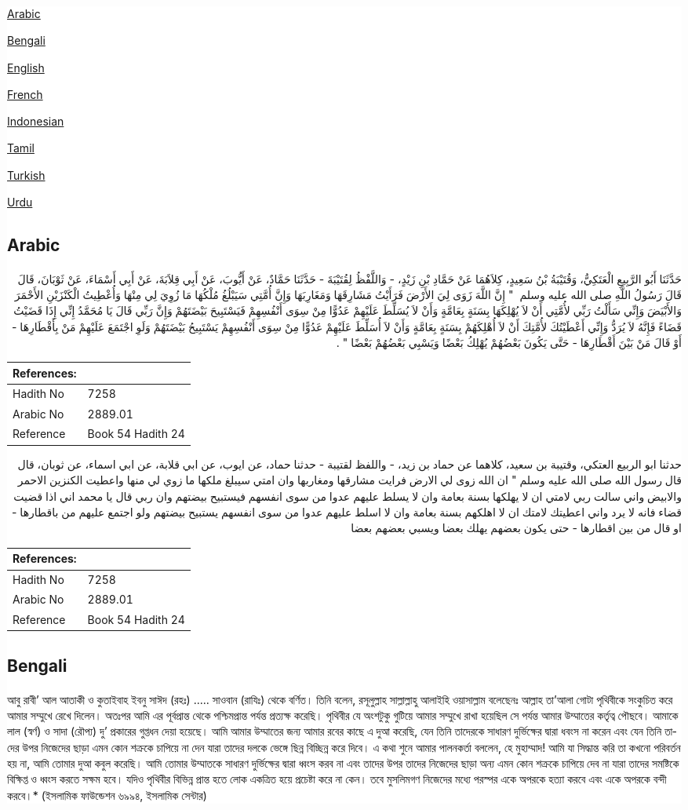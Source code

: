 [Arabic](#arabic)

[Bengali](#bengali)

[English](#english)

[French](#french)

[Indonesian](#indonesian)

[Tamil](#tamil)

[Turkish](#turkish)

[Urdu](#urdu)

## Arabic


<div dir="rtl" lang="ar" style={{fontSize:'larger',backgroundColor:'#f8f9fa',padding:20}}>
حَدَّثَنَا أَبُو الرَّبِيعِ الْعَتَكِيُّ، وَقُتَيْبَةُ بْنُ سَعِيدٍ، كِلاَهُمَا عَنْ حَمَّادِ بْنِ زَيْدٍ، - وَاللَّفْظُ لِقُتَيْبَةَ - حَدَّثَنَا حَمَّادٌ، عَنْ أَيُّوبَ، عَنْ أَبِي قِلاَبَةَ، عَنْ أَبِي أَسْمَاءَ، عَنْ ثَوْبَانَ، قَالَ قَالَ رَسُولُ اللَّهِ صلى الله عليه وسلم ‏ "‏ إِنَّ اللَّهَ زَوَى لِيَ الأَرْضَ فَرَأَيْتُ مَشَارِقَهَا وَمَغَارِبَهَا وَإِنَّ أُمَّتِي سَيَبْلُغُ مُلْكُهَا مَا زُوِيَ لِي مِنْهَا وَأُعْطِيتُ الْكَنْزَيْنِ الأَحْمَرَ وَالأَبْيَضَ وَإِنِّي سَأَلْتُ رَبِّي لأُمَّتِي أَنْ لاَ يُهْلِكَهَا بِسَنَةٍ بِعَامَّةٍ وَأَنْ لاَ يُسَلِّطَ عَلَيْهِمْ عَدُوًّا مِنْ سِوَى أَنْفُسِهِمْ فَيَسْتَبِيحَ بَيْضَتَهُمْ وَإِنَّ رَبِّي قَالَ يَا مُحَمَّدُ إِنِّي إِذَا قَضَيْتُ قَضَاءً فَإِنَّهُ لاَ يُرَدُّ وَإِنِّي أَعْطَيْتُكَ لأُمَّتِكَ أَنْ لاَ أُهْلِكَهُمْ بِسَنَةٍ بِعَامَّةٍ وَأَنْ لاَ أُسَلِّطَ عَلَيْهِمْ عَدُوًّا مِنْ سِوَى أَنْفُسِهِمْ يَسْتَبِيحُ بَيْضَتَهُمْ وَلَوِ اجْتَمَعَ عَلَيْهِمْ مَنْ بِأَقْطَارِهَا - أَوْ قَالَ مَنْ بَيْنَ أَقْطَارِهَا - حَتَّى يَكُونَ بَعْضُهُمْ يُهْلِكُ بَعْضًا وَيَسْبِي بَعْضُهُمْ بَعْضًا ‏"‏ ‏.‏
</div>
<div style={{backgroundColor:'#f8f9fa',padding:20, marginBottom: 10}}><table> <thead> <tr> <th>References:</th> <th></th> </tr> </thead> <tbody><tr><td>Hadith No</td><td>7258</td></tr><tr><td>Arabic No</td><td>2889.01</td></tr><tr><td>Reference</td><td>Book 54 Hadith 24</td></tr></tbody></table></div>


<div dir="rtl" lang="ar" style={{fontSize:'larger',backgroundColor:'#f8f9fa',padding:20}}>
حدثنا ابو الربيع العتكي، وقتيبة بن سعيد، كلاهما عن حماد بن زيد، - واللفظ لقتيبة - حدثنا حماد، عن ايوب، عن ابي قلابة، عن ابي اسماء، عن ثوبان، قال قال رسول الله صلى الله عليه وسلم " ان الله زوى لي الارض فرايت مشارقها ومغاربها وان امتي سيبلغ ملكها ما زوي لي منها واعطيت الكنزين الاحمر والابيض واني سالت ربي لامتي ان لا يهلكها بسنة بعامة وان لا يسلط عليهم عدوا من سوى انفسهم فيستبيح بيضتهم وان ربي قال يا محمد اني اذا قضيت قضاء فانه لا يرد واني اعطيتك لامتك ان لا اهلكهم بسنة بعامة وان لا اسلط عليهم عدوا من سوى انفسهم يستبيح بيضتهم ولو اجتمع عليهم من باقطارها - او قال من بين اقطارها - حتى يكون بعضهم يهلك بعضا ويسبي بعضهم بعضا
</div>
<div style={{backgroundColor:'#f8f9fa',padding:20, marginBottom: 10}}><table> <thead> <tr> <th>References:</th> <th></th> </tr> </thead> <tbody><tr><td>Hadith No</td><td>7258</td></tr><tr><td>Arabic No</td><td>2889.01</td></tr><tr><td>Reference</td><td>Book 54 Hadith 24</td></tr></tbody></table></div>

## Bengali


<div dir="ltr" lang="bn" style={{fontSize:'larger',backgroundColor:'#f8f9fa',padding:20}}>
আবু রাবী’ আল আতাকী ও কুতাইবাহ ইবনু সাঈদ (রহঃ) ..... সাওবান (রাযিঃ) থেকে বর্ণিত। তিনি বলেন, রসূলুল্লাহ সাল্লাল্লাহু আলাইহি ওয়াসাল্লাম বলেছেনঃ আল্লাহ তা’আলা গোটা পৃথিবীকে সংকুচিত করে আমার সম্মুখে রেখে দিলেন। অতঃপর আমি এর পূর্বপ্রান্ত থেকে পশ্চিমপ্রান্ত পর্যন্ত প্রত্যক্ষ করেছি। পৃথিবীর যে অংশটুকু গুটিয়ে আমার সম্মুখে রাখা হয়েছিল সে পর্যন্ত আমার উম্মাতের কর্তৃত্ব পৌছবে। আমাকে লাল (স্বর্ণ) ও সাদা (রৌপ্য) দু’ প্রকারের গুপ্তধন দেয়া হয়েছে। আমি আমার উম্মাতের জন্য আমার রবের কাছে এ দুআ করেছি, যেন তিনি তাদেরকে সাধারণ দুর্ভিক্ষের দ্বারা ধবংস না করেন এবং যেন তিনি তাদের উপর নিজেদের ছাড়া এমন কোন শক্ৰকে চাপিয়ে না দেন যারা তাদের দলকে ভেঙ্গে ছিন্ন বিচ্ছিন্ন করে দিবে। এ কথা শুনে আমার পালনকর্তা বললেন, হে মুহাম্মাদ! আমি যা সিদ্ধান্ত করি তা কখনো পরিবর্তন হয় না, আমি তোমার দুআ কবুল করেছি। আমি তোমার উম্মাতকে সাধারণ দুর্ভিক্ষের দ্বারা ধ্বংস করব না এবং তাদের উপর তাদের নিজেদের ছাড়া অন্য এমন কোন শক্রকে চাপিয়ে দেব না যারা তাদের সমষ্টিকে বিক্ষিপ্ত ও ধ্বংস করতে সক্ষম হবে। যদিও পৃথিবীর বিভিন্ন প্রান্ত হতে লোক একত্রিত হয়ে প্রচেষ্টা করে না কেন। তবে মুসলিমগণ নিজেদের মধ্যে পরস্পর একে অপরকে হত্যা করবে এবং একে অপরকে বন্দী করবে।* (ইসলামিক ফাউন্ডেশন ৬৯৯৪, ইসলামিক সেন্টার)